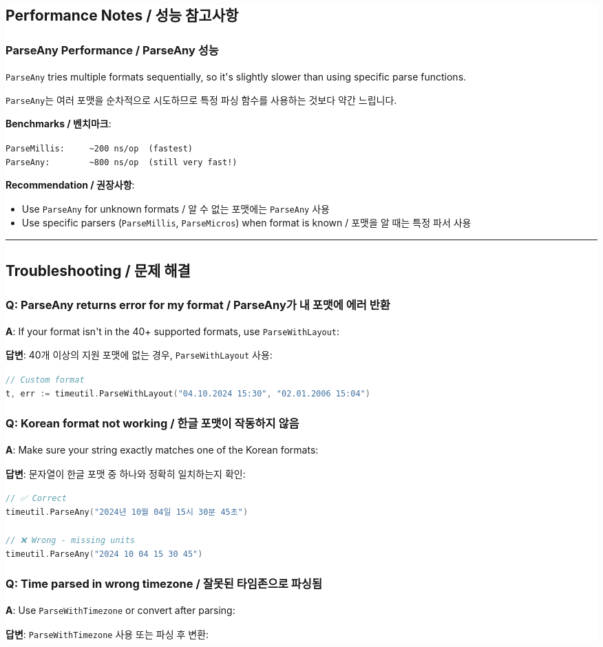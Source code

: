 
## Performance Notes / 성능 참고사항

### ParseAny Performance / ParseAny 성능

`ParseAny` tries multiple formats sequentially, so it's slightly slower than using specific parse functions.

`ParseAny`는 여러 포맷을 순차적으로 시도하므로 특정 파싱 함수를 사용하는 것보다 약간 느립니다.

**Benchmarks / 벤치마크**:
```
ParseMillis:     ~200 ns/op  (fastest)
ParseAny:        ~800 ns/op  (still very fast!)
```

**Recommendation / 권장사항**:
- Use `ParseAny` for unknown formats / 알 수 없는 포맷에는 `ParseAny` 사용
- Use specific parsers (`ParseMillis`, `ParseMicros`) when format is known / 포맷을 알 때는 특정 파서 사용

---

## Troubleshooting / 문제 해결

### Q: ParseAny returns error for my format / ParseAny가 내 포맷에 에러 반환

**A**: If your format isn't in the 40+ supported formats, use `ParseWithLayout`:

**답변**: 40개 이상의 지원 포맷에 없는 경우, `ParseWithLayout` 사용:

```go
// Custom format
t, err := timeutil.ParseWithLayout("04.10.2024 15:30", "02.01.2006 15:04")
```

### Q: Korean format not working / 한글 포맷이 작동하지 않음

**A**: Make sure your string exactly matches one of the Korean formats:

**답변**: 문자열이 한글 포맷 중 하나와 정확히 일치하는지 확인:

```go
// ✅ Correct
timeutil.ParseAny("2024년 10월 04일 15시 30분 45초")

// ❌ Wrong - missing units
timeutil.ParseAny("2024 10 04 15 30 45")
```

### Q: Time parsed in wrong timezone / 잘못된 타임존으로 파싱됨

**A**: Use `ParseWithTimezone` or convert after parsing:

**답변**: `ParseWithTimezone` 사용 또는 파싱 후 변환:
